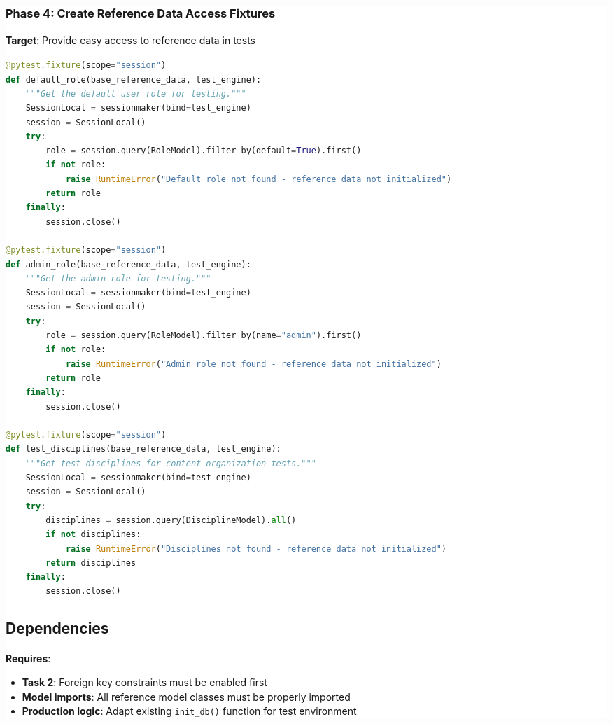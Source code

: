 ### Phase 4: Create Reference Data Access Fixtures

**Target**: Provide easy access to reference data in tests

```python
@pytest.fixture(scope="session")
def default_role(base_reference_data, test_engine):
    """Get the default user role for testing."""
    SessionLocal = sessionmaker(bind=test_engine)
    session = SessionLocal()
    try:
        role = session.query(RoleModel).filter_by(default=True).first()
        if not role:
            raise RuntimeError("Default role not found - reference data not initialized")
        return role
    finally:
        session.close()

@pytest.fixture(scope="session") 
def admin_role(base_reference_data, test_engine):
    """Get the admin role for testing."""
    SessionLocal = sessionmaker(bind=test_engine)
    session = SessionLocal() 
    try:
        role = session.query(RoleModel).filter_by(name="admin").first()
        if not role:
            raise RuntimeError("Admin role not found - reference data not initialized")
        return role
    finally:
        session.close()

@pytest.fixture(scope="session")
def test_disciplines(base_reference_data, test_engine):
    """Get test disciplines for content organization tests."""
    SessionLocal = sessionmaker(bind=test_engine)
    session = SessionLocal()
    try:
        disciplines = session.query(DisciplineModel).all()
        if not disciplines:
            raise RuntimeError("Disciplines not found - reference data not initialized")
        return disciplines
    finally:
        session.close()
```

## Dependencies

**Requires**:
- **Task 2**: Foreign key constraints must be enabled first
- **Model imports**: All reference model classes must be properly imported
- **Production logic**: Adapt existing `init_db()` function for test environment
